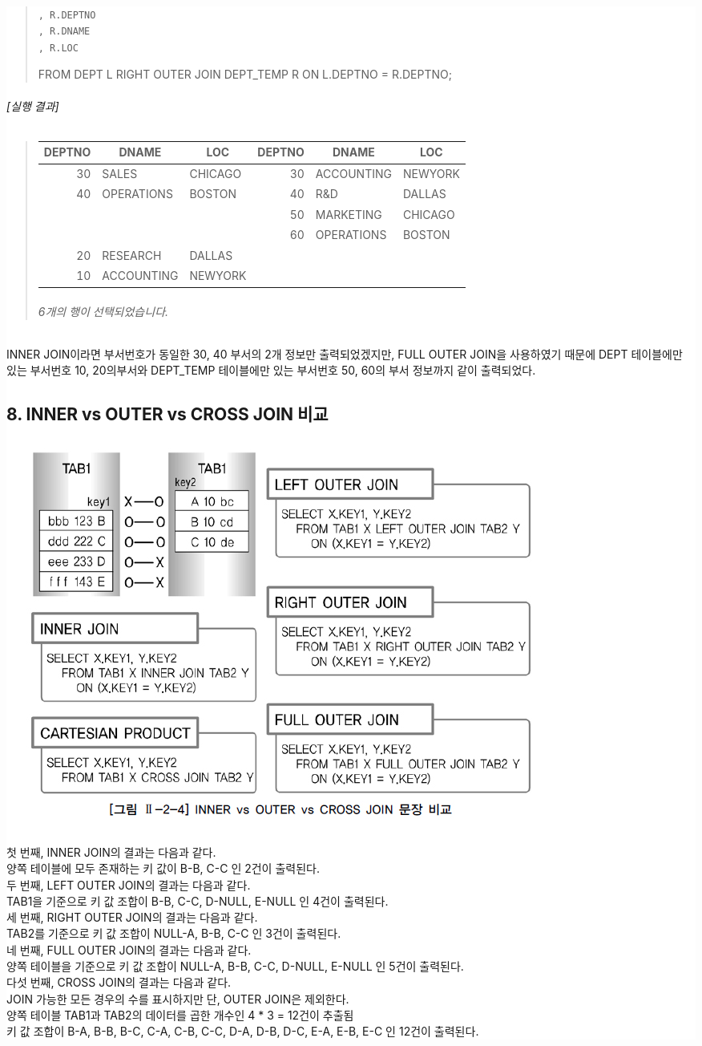 >     , R.DEPTNO
>     , R.DNAME
>     , R.LOC
>  FROM DEPT L RIGHT OUTER JOIN DEPT_TEMP R
>    ON L.DEPTNO = R.DEPTNO; 
>```

###### [실행 결과]

>|DEPTNO|  DNAME   |  LOC   |DEPTNO|   DNAME   |  LOC  |
>|-----:|----------|--------|-----:|-----------|-------|
>|    30|SALES     |CHICAGO |    30|ACCOUNTING |NEWYORK|
>|    40|OPERATIONS|BOSTON  |    40|R&D        |DALLAS |
>|      |          |        |    50|MARKETING  |CHICAGO|
>|      |          |        |    60|OPERATIONS |BOSTON |
>|    20|RESEARCH  |DALLAS  |      |           |       |
>|    10|ACCOUNTING|NEWYORK |      |           |       |
>
>###### 6개의 행이 선택되었습니다.

INNER JOIN이라면 부서번호가 동일한 30, 40 부서의 2개 정보만 출력되었겠지만, FULL OUTER JOIN을 사용하였기 때문에 DEPT 테이블에만 있는 부서번호 10, 20의부서와 DEPT_TEMP 테이블에만 있는 부서번호 50, 60의 부서 정보까지 같이 출력되었다.

## 8. INNER vs OUTER vs CROSS JOIN 비교

![](../images_files/SQL_203.jpg)

첫 번째, INNER JOIN의 결과는 다음과 같다.<br>
양쪽 테이블에 모두 존재하는 키 값이 B-B, C-C 인 2건이 출력된다.<br>
두 번째, LEFT OUTER JOIN의 결과는 다음과 같다.<br>
TAB1을 기준으로 키 값 조합이 B-B, C-C, D-NULL, E-NULL 인 4건이 출력된다.<br>
세 번째, RIGHT OUTER JOIN의 결과는 다음과 같다.<br>
TAB2를 기준으로 키 값 조합이 NULL-A, B-B, C-C 인 3건이 출력된다.<br>
네 번째, FULL OUTER JOIN의 결과는 다음과 같다.<br>
양쪽 테이블을 기준으로 키 값 조합이 NULL-A, B-B, C-C, D-NULL, E-NULL 인 5건이 출력된다. <br>
다섯 번째, CROSS JOIN의 결과는 다음과 같다. <br>
JOIN 가능한 모든 경우의 수를 표시하지만 단, OUTER JOIN은 제외한다. <br>
양쪽 테이블 TAB1과 TAB2의 데이터를 곱한 개수인 4 * 3 = 12건이 추출됨<br>
키 값 조합이 B-A, B-B, B-C, C-A, C-B, C-C, D-A, D-B, D-C, E-A, E-B, E-C 인 12건이 출력된다.
